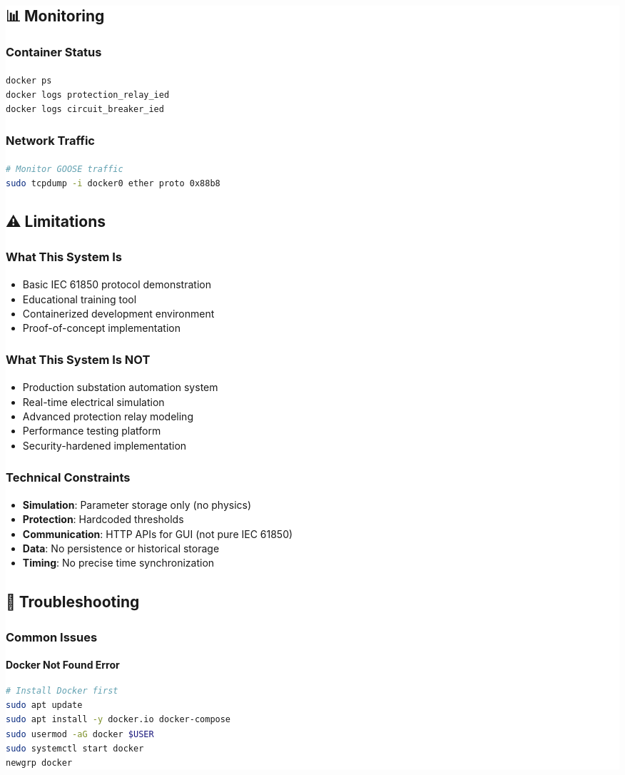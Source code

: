## 📊 Monitoring

### **Container Status**
```bash
docker ps
docker logs protection_relay_ied
docker logs circuit_breaker_ied
```

### **Network Traffic**
```bash
# Monitor GOOSE traffic
sudo tcpdump -i docker0 ether proto 0x88b8
```

## ⚠️ Limitations

### **What This System Is**
- Basic IEC 61850 protocol demonstration
- Educational training tool
- Containerized development environment
- Proof-of-concept implementation

### **What This System Is NOT**
- Production substation automation system
- Real-time electrical simulation
- Advanced protection relay modeling
- Performance testing platform
- Security-hardened implementation

### **Technical Constraints**
- **Simulation**: Parameter storage only (no physics)
- **Protection**: Hardcoded thresholds
- **Communication**: HTTP APIs for GUI (not pure IEC 61850)
- **Data**: No persistence or historical storage
- **Timing**: No precise time synchronization

## 🛑 Troubleshooting

### **Common Issues**

**Docker Not Found Error**
```bash
# Install Docker first
sudo apt update
sudo apt install -y docker.io docker-compose
sudo usermod -aG docker $USER
sudo systemctl start docker
newgrp docker
```
